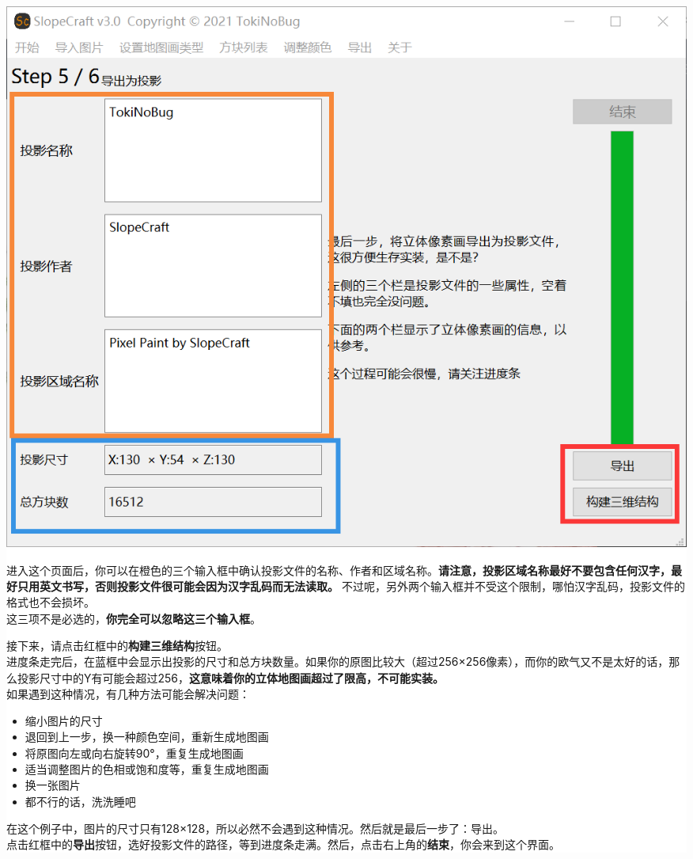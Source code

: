 ![avatar](./TutorialPic/8.png)<br>

进入这个页面后，你可以在橙色的三个输入框中确认投影文件的名称、作者和区域名称。**请注意，投影区域名称最好不要包含任何汉字，最好只用英文书写，否则投影文件很可能会因为汉字乱码而无法读取。**
不过呢，另外两个输入框并不受这个限制，哪怕汉字乱码，投影文件的格式也不会损坏。<br>
这三项不是必选的，**你完全可以忽略这三个输入框**。<br>

接下来，请点击红框中的**构建三维结构**按钮。<br>
进度条走完后，在蓝框中会显示出投影的尺寸和总方块数量。如果你的原图比较大（超过256×256像素），而你的欧气又不是太好的话，那么投影尺寸中的Y有可能会超过256，**这意味着你的立体地图画超过了限高，不可能实装。**<br>
如果遇到这种情况，有几种方法可能会解决问题：<br>
   - 缩小图片的尺寸
   - 退回到上一步，换一种颜色空间，重新生成地图画
   - 将原图向左或向右旋转90°，重复生成地图画
   - 适当调整图片的色相或饱和度等，重复生成地图画
   - 换一张图片
   - 都不行的话，洗洗睡吧

在这个例子中，图片的尺寸只有128×128，所以必然不会遇到这种情况。然后就是最后一步了：导出。<br>
点击红框中的**导出**按钮，选好投影文件的路径，等到进度条走满。然后，点击右上角的**结束**，你会来到这个界面。<br>
